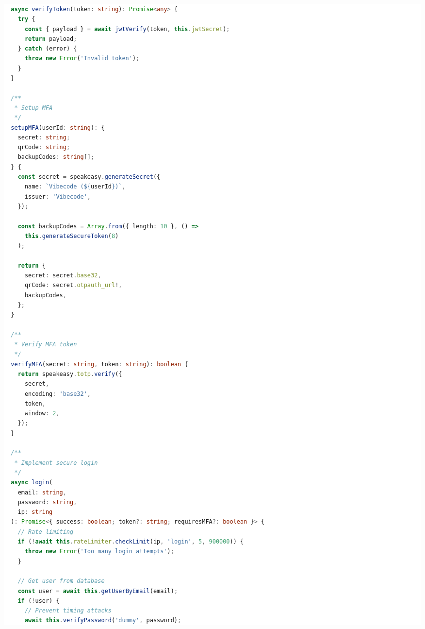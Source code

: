 ```typescript
  async verifyToken(token: string): Promise<any> {
    try {
      const { payload } = await jwtVerify(token, this.jwtSecret);
      return payload;
    } catch (error) {
      throw new Error('Invalid token');
    }
  }

  /**
   * Setup MFA
   */
  setupMFA(userId: string): {
    secret: string;
    qrCode: string;
    backupCodes: string[];
  } {
    const secret = speakeasy.generateSecret({
      name: `Vibecode (${userId})`,
      issuer: 'Vibecode',
    });

    const backupCodes = Array.from({ length: 10 }, () =>
      this.generateSecureToken(8)
    );

    return {
      secret: secret.base32,
      qrCode: secret.otpauth_url!,
      backupCodes,
    };
  }

  /**
   * Verify MFA token
   */
  verifyMFA(secret: string, token: string): boolean {
    return speakeasy.totp.verify({
      secret,
      encoding: 'base32',
      token,
      window: 2,
    });
  }

  /**
   * Implement secure login
   */
  async login(
    email: string,
    password: string,
    ip: string
  ): Promise<{ success: boolean; token?: string; requiresMFA?: boolean }> {
    // Rate limiting
    if (!await this.rateLimiter.checkLimit(ip, 'login', 5, 900000)) {
      throw new Error('Too many login attempts');
    }

    // Get user from database
    const user = await this.getUserByEmail(email);
    if (!user) {
      // Prevent timing attacks
      await this.verifyPassword('dummy', password);
```